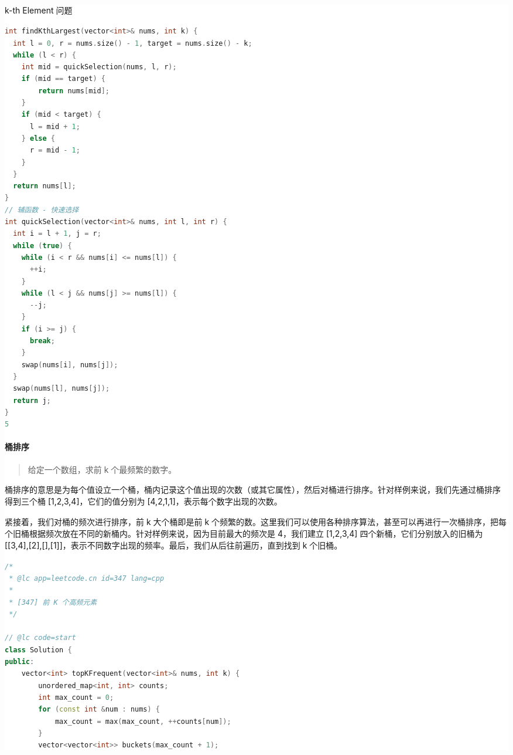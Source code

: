 k-th Element 问题

```cpp
int findKthLargest(vector<int>& nums, int k) {
  int l = 0, r = nums.size() - 1, target = nums.size() - k;
  while (l < r) {
    int mid = quickSelection(nums, l, r);
    if (mid == target) {
		return nums[mid];
    }
    if (mid < target) {
      l = mid + 1;
    } else {
      r = mid - 1;
    }
  }
  return nums[l];
}
// 辅函数 - 快速选择
int quickSelection(vector<int>& nums, int l, int r) {
  int i = l + 1, j = r;
  while (true) {
    while (i < r && nums[i] <= nums[l]) {
      ++i;
    }
    while (l < j && nums[j] >= nums[l]) {
      --j;
    }
    if (i >= j) {
      break;
    }
    swap(nums[i], nums[j]);
  }
  swap(nums[l], nums[j]);
  return j;
}
5
```

#### 桶排序

> 给定一个数组，求前 k 个最频繁的数字。

桶排序的意思是为每个值设立一个桶，桶内记录这个值出现的次数（或其它属性），然后对桶进行排序。针对样例来说，我们先通过桶排序得到三个桶 [1,2,3,4]，它们的值分别为 [4,2,1,1]，表示每个数字出现的次数。

紧接着，我们对桶的频次进行排序，前 k 大个桶即是前 k 个频繁的数。这里我们可以使用各种排序算法，甚至可以再进行一次桶排序，把每个旧桶根据频次放在不同的新桶内。针对样例来说，因为目前最大的频次是 4，我们建立 [1,2,3,4] 四个新桶，它们分别放入的旧桶为 [[3,4],[2],[],[1]]，表示不同数字出现的频率。最后，我们从后往前遍历，直到找到 k 个旧桶。

```cpp
/*
 * @lc app=leetcode.cn id=347 lang=cpp
 *
 * [347] 前 K 个高频元素
 */

// @lc code=start
class Solution {
public:
    vector<int> topKFrequent(vector<int>& nums, int k) {
        unordered_map<int, int> counts;
        int max_count = 0;
        for (const int &num : nums) {
            max_count = max(max_count, ++counts[num]);
        }
        vector<vector<int>> buckets(max_count + 1);
```